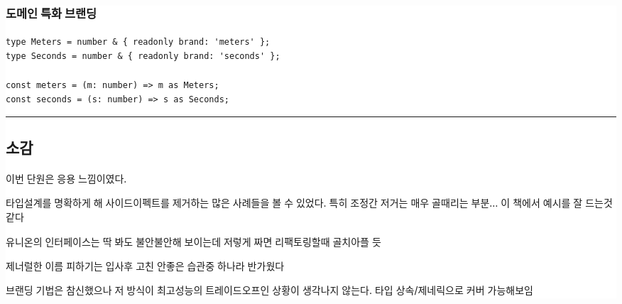 ### 도메인 특화 브랜딩

```tsx
type Meters = number & { readonly brand: 'meters' };
type Seconds = number & { readonly brand: 'seconds' };

const meters = (m: number) => m as Meters;
const seconds = (s: number) => s as Seconds;

```

---

## 소감

이번 단원은 응용 느낌이였다.

타입설계를 명확하게 해 사이드이펙트를 제거하는 많은 사례들을 볼 수 있었다. 특히 조정간 저거는 매우 골때리는 부분… 이 책에서 예시를 잘 드는것 같다

유니온의 인터페이스는 딱 봐도 불안불안해 보이는데 저렇게 짜면 리팩토링할때 골치아플 듯

제너럴한 이름 피하기는 입사후 고친 안좋은 습관중 하나라 반가웠다

브랜딩 기법은 참신했으나 저 방식이 최고성능의 트레이드오프인 상황이 생각나지 않는다. 타입 상속/제네릭으로 커버 가능해보임
